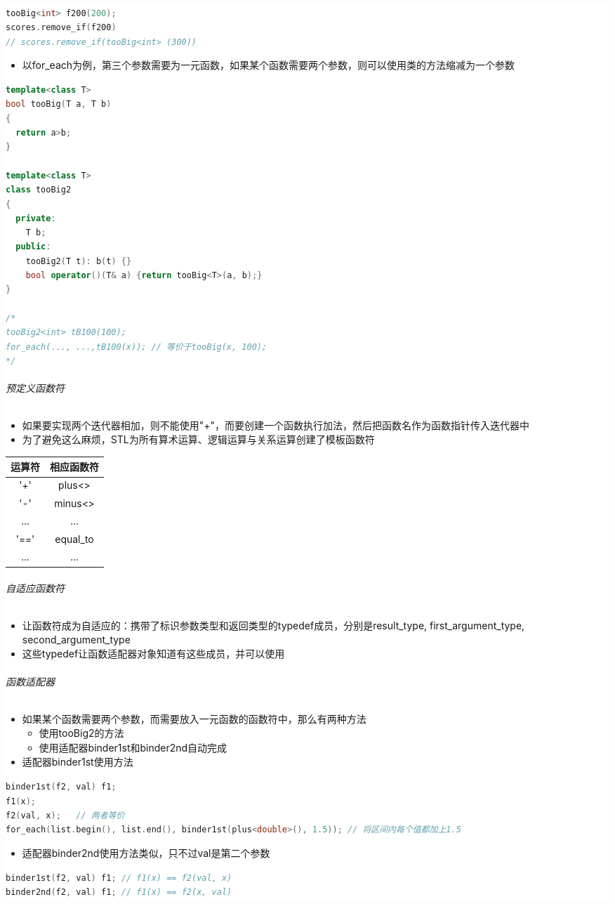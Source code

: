 ```c++
tooBig<int> f200(200);
scores.remove_if(f200)
// scores.remove_if(tooBig<int> (300))
```
* 以for_each为例，第三个参数需要为一元函数，如果某个函数需要两个参数，则可以使用类的方法缩减为一个参数
```c++
template<class T>
bool tooBig(T a, T b)
{
  return a>b;
}

template<class T>
class tooBig2
{
  private:
    T b;
  public:
    tooBig2(T t): b(t) {}
    bool operator()(T& a) {return tooBig<T>(a, b);}
}

/*
tooBig2<int> tB100(100);
for_each(..., ...,tB100(x)); // 等价于tooBig(x, 100);
*/
```
###### 预定义函数符
* 如果要实现两个迭代器相加，则不能使用"+"，而要创建一个函数执行加法，然后把函数名作为函数指针传入迭代器中
* 为了避免这么麻烦，STL为所有算术运算、逻辑运算与关系运算创建了模板函数符

运算符 | 相应函数符
:---: | :---:
  '+'   | plus<>
  '-'   | minus<>
  ... | ...
  '==' | equal_to
  ... | ...

###### 自适应函数符
* 让函数符成为自适应的：携带了标识参数类型和返回类型的typedef成员，分别是result_type, first_argument_type, second_argument_type
* 这些typedef让函数适配器对象知道有这些成员，并可以使用

###### 函数适配器
* 如果某个函数需要两个参数，而需要放入一元函数的函数符中，那么有两种方法
  * 使用tooBig2的方法
  * 使用适配器binder1st和binder2nd自动完成
* 适配器binder1st使用方法
```c++
binder1st(f2, val) f1;
f1(x);
f2(val, x);   // 两者等价
for_each(list.begin(), list.end(), binder1st(plus<double>(), 1.5)); // 将区间内每个值都加上1.5
```
* 适配器binder2nd使用方法类似，只不过val是第二个参数
```c++
binder1st(f2, val) f1; // f1(x) == f2(val, x)
binder2nd(f2, val) f1; // f1(x) == f2(x, val)
```
